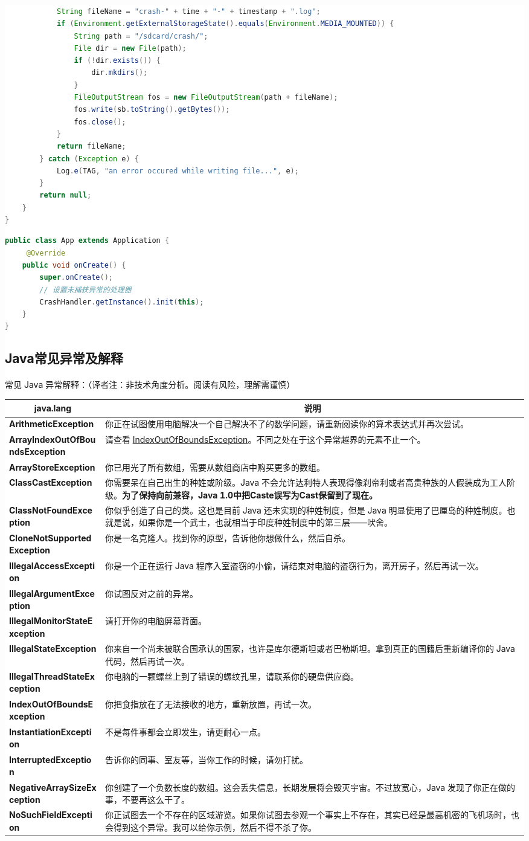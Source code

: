 ```java
            String fileName = "crash-" + time + "-" + timestamp + ".log";
            if (Environment.getExternalStorageState().equals(Environment.MEDIA_MOUNTED)) {
                String path = "/sdcard/crash/";
                File dir = new File(path);
                if (!dir.exists()) {
                    dir.mkdirs();
                }
                FileOutputStream fos = new FileOutputStream(path + fileName);
                fos.write(sb.toString().getBytes());
                fos.close();
            }
            return fileName;
        } catch (Exception e) {
            Log.e(TAG, "an error occured while writing file...", e);
        }
        return null;
    }
}
```
```java
public class App extends Application {
	 @Override
    public void onCreate() {
        super.onCreate();
	    // 设置未捕获异常的处理器
        CrashHandler.getInstance().init(this);
    }
}
```
## Java常见异常及解释

常见 Java 异常解释：（译者注：非技术角度分析。阅读有风险，理解需谨慎）

| **java.lang**                       | 说明                                       |
| ----------------------------------- | ---------------------------------------- |
| **ArithmeticException**             | 你正在试图使用电脑解决一个自己解决不了的数学问题，请重新阅读你的算术表达式并再次尝试。 |
| **ArrayIndexOutOfBoundsException**  | 请查看 [IndexOutOfBoundsException]()。不同之处在于这个异常越界的元素不止一个。 |
| **ArrayStoreException**             | 你已用光了所有数组，需要从数组商店中购买更多的数组。               |
| **ClassCastException**              | 你需要呆在自己出生的种姓或阶级。Java 不会允许达利特人表现得像刹帝利或者高贵种族的人假装成为工人阶级。**为了保持向前兼容，Java 1.0中把Caste误写为Cast保留到了现在。** |
| **ClassNotFoundException**          | 你似乎创造了自己的类。这也是目前 Java 还未实现的种姓制度，但是 Java 明显使用了巴厘岛的种姓制度。也就是说，如果你是一个武士，也就相当于印度种姓制度中的第三层——吠舍。 |
| **CloneNotSupportedException**      | 你是一名克隆人。找到你的原型，告诉他你想做什么，然后自杀。            |
| **IllegalAccessException**          | 你是一个正在运行 Java 程序入室盗窃的小偷，请结束对电脑的盗窃行为，离开房子，然后再试一次。 |
| **IllegalArgumentException**        | 你试图反对之前的异常。                              |
| **IllegalMonitorStateException**    | 请打开你的电脑屏幕背面。                             |
| **IllegalStateException**           | 你来自一个尚未被联合国承认的国家，也许是库尔德斯坦或者巴勒斯坦。拿到真正的国籍后重新编译你的 Java 代码，然后再试一次。 |
| **IllegalThreadStateException**     | 你电脑的一颗螺丝上到了错误的螺纹孔里，请联系你的硬盘供应商。           |
| **IndexOutOfBoundsException**       | 你把食指放在了无法接收的地方，重新放置，再试一次。                |
| **InstantiationException**          | 不是每件事都会立即发生，请更耐心一点。                      |
| **InterruptedException**            | 告诉你的同事、室友等，当你工作的时候，请勿打扰。                 |
| **NegativeArraySizeException**      | 你创建了一个负数长度的数组。这会丢失信息，长期发展将会毁灭宇宙。不过放宽心，Java 发现了你正在做的事，不要再这么干了。 |
| **NoSuchFieldException**            | 你正试图去一个不存在的区域游览。如果你试图去参观一个事实上不存在，其实已经是最高机密的飞机场时，也会得到这个异常。我可以给你示例，然后不得不杀了你。 |